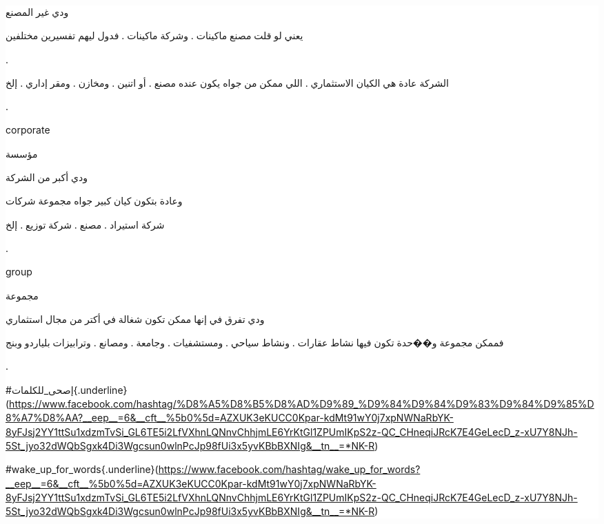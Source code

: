 ودي غير المصنع

يعني لو قلت مصنع ماكينات . وشركة ماكينات . فدول ليهم تفسيرين
مختلفين

.

الشركة عادة هي الكيان الاستثماري . اللي ممكن من جواه يكون عنده مصنع .
أو اتنين . ومخازن . ومقر إداري . إلخ

.

corporate

مؤسسة

ودي أكبر من الشركة

وعادة بتكون كيان كبير جواه مجموعة شركات

شركة استيراد . مصنع . شركة توزيع . إلخ

.

group

مجموعة

ودي تفرق في إنها ممكن تكون شغالة في أكتر من مجال استثماري

فممكن مجموعة و��حدة تكون فيها نشاط عقارات . ونشاط سياحي . ومستشفيات .
وجامعة . ومصانع . وترابيزات بلياردو وبنج

.

\#إصحى_للكلمات{.underline}(https://www.facebook.com/hashtag/%D8%A5%D8%B5%D8%AD%D9%89_%D9%84%D9%84%D9%83%D9%84%D9%85%D8%A7%D8%AA?__eep__=6&__cft__%5b0%5d=AZXUK3eKUCC0Kpar-kdMt91wY0j7xpNWNaRbYK-8yFJsj2YY1ttSu1xdzmTvSi_GL6TE5i2LfVXhnLQNnvChhjmLE6YrKtGl1ZPUmIKpS2z-QC_CHneqiJRcK7E4GeLecD_z-xU7Y8NJh-5St_jyo32dWQbSgxk4Di3Wgcsun0wlnPcJp98fUi3x5yvKBbBXNIg&__tn__=*NK-R)

#wake_up_for_words{.underline}(https://www.facebook.com/hashtag/wake_up_for_words?__eep__=6&__cft__%5b0%5d=AZXUK3eKUCC0Kpar-kdMt91wY0j7xpNWNaRbYK-8yFJsj2YY1ttSu1xdzmTvSi_GL6TE5i2LfVXhnLQNnvChhjmLE6YrKtGl1ZPUmIKpS2z-QC_CHneqiJRcK7E4GeLecD_z-xU7Y8NJh-5St_jyo32dWQbSgxk4Di3Wgcsun0wlnPcJp98fUi3x5yvKBbBXNIg&__tn__=*NK-R)
